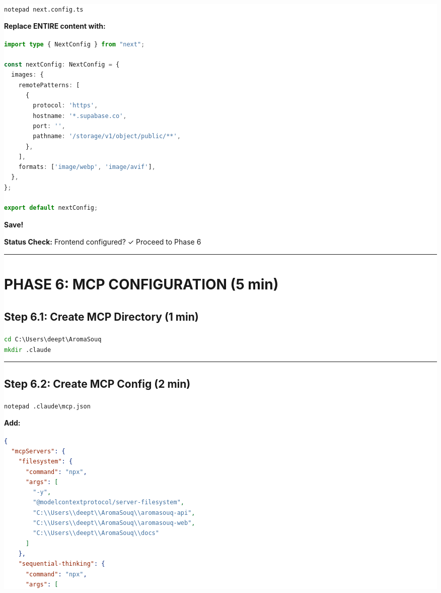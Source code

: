 ```cmd
notepad next.config.ts
```

**Replace ENTIRE content with:**

```typescript
import type { NextConfig } from "next";

const nextConfig: NextConfig = {
  images: {
    remotePatterns: [
      {
        protocol: 'https',
        hostname: '*.supabase.co',
        port: '',
        pathname: '/storage/v1/object/public/**',
      },
    ],
    formats: ['image/webp', 'image/avif'],
  },
};

export default nextConfig;
```

**Save!**

**Status Check:** Frontend configured? ✓ Proceed to Phase 6

---

# PHASE 6: MCP CONFIGURATION (5 min)

## Step 6.1: Create MCP Directory (1 min)

```cmd
cd C:\Users\deept\AromaSouq
mkdir .claude
```

---

## Step 6.2: Create MCP Config (2 min)

```cmd
notepad .claude\mcp.json
```

**Add:**

```json
{
  "mcpServers": {
    "filesystem": {
      "command": "npx",
      "args": [
        "-y",
        "@modelcontextprotocol/server-filesystem",
        "C:\\Users\\deept\\AromaSouq\\aromasouq-api",
        "C:\\Users\\deept\\AromaSouq\\aromasouq-web",
        "C:\\Users\\deept\\AromaSouq\\docs"
      ]
    },
    "sequential-thinking": {
      "command": "npx",
      "args": [
```